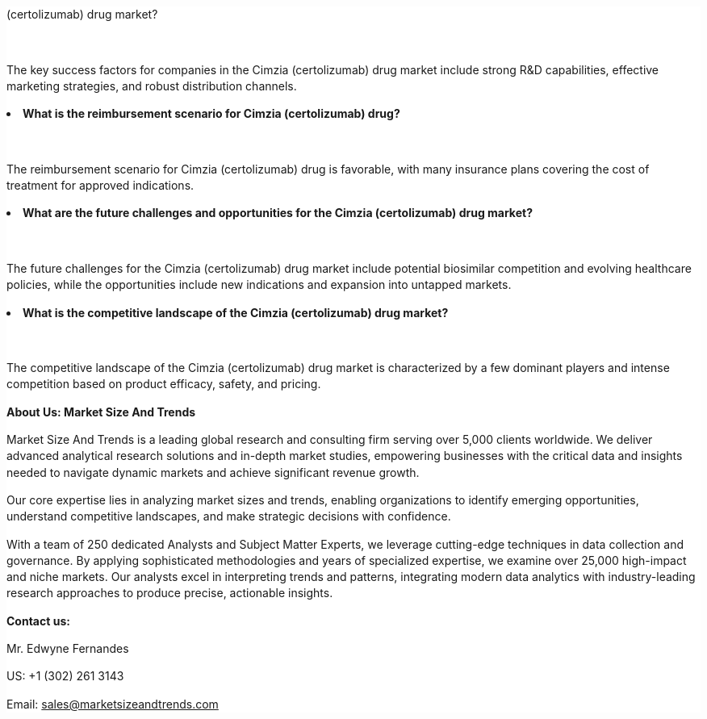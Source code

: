 (certolizumab) drug market?</strong> <p>&nbsp;</p><p>The key success factors for companies in the Cimzia (certolizumab) drug market include strong R&D capabilities, effective marketing strategies, and robust distribution channels.</p> </li> <li> <strong>What is the reimbursement scenario for Cimzia (certolizumab) drug?</strong> <p>&nbsp;</p><p>The reimbursement scenario for Cimzia (certolizumab) drug is favorable, with many insurance plans covering the cost of treatment for approved indications.</p> </li> <li> <strong>What are the future challenges and opportunities for the Cimzia (certolizumab) drug market?</strong> <p>&nbsp;</p><p>The future challenges for the Cimzia (certolizumab) drug market include potential biosimilar competition and evolving healthcare policies, while the opportunities include new indications and expansion into untapped markets.</p> </li> <li> <strong>What is the competitive landscape of the Cimzia (certolizumab) drug market?</strong> <p>&nbsp;</p><p>The competitive landscape of the Cimzia (certolizumab) drug market is characterized by a few dominant players and intense competition based on product efficacy, safety, and pricing.</p> </li></ol></p><p><strong>About Us:&nbsp;Market Size And Trends</strong></p><p>Market Size And Trends&nbsp;is a leading global research and consulting firm serving over 5,000 clients worldwide. We deliver advanced analytical research solutions and in-depth market studies, empowering businesses with the critical data and insights needed to navigate dynamic markets and achieve significant revenue growth.</p><p>Our core expertise lies in analyzing market sizes and trends, enabling organizations to identify emerging opportunities, understand competitive landscapes, and make strategic decisions with confidence.</p><p>With a team of 250 dedicated Analysts and Subject Matter Experts, we leverage cutting-edge techniques in data collection and governance. By applying sophisticated methodologies and years of specialized expertise, we examine over 25,000 high-impact and niche markets. Our analysts excel in interpreting trends and patterns, integrating modern data analytics with industry-leading research approaches to produce precise, actionable insights.</p><p><strong>Contact us:</strong></p><p>Mr. Edwyne Fernandes</p><p>US: +1 (302) 261 3143</p><p>Email: <a href="mailto:sales@marketsizeandtrends.com">sales@marketsizeandtrends.com</a>&nbsp;</p>
